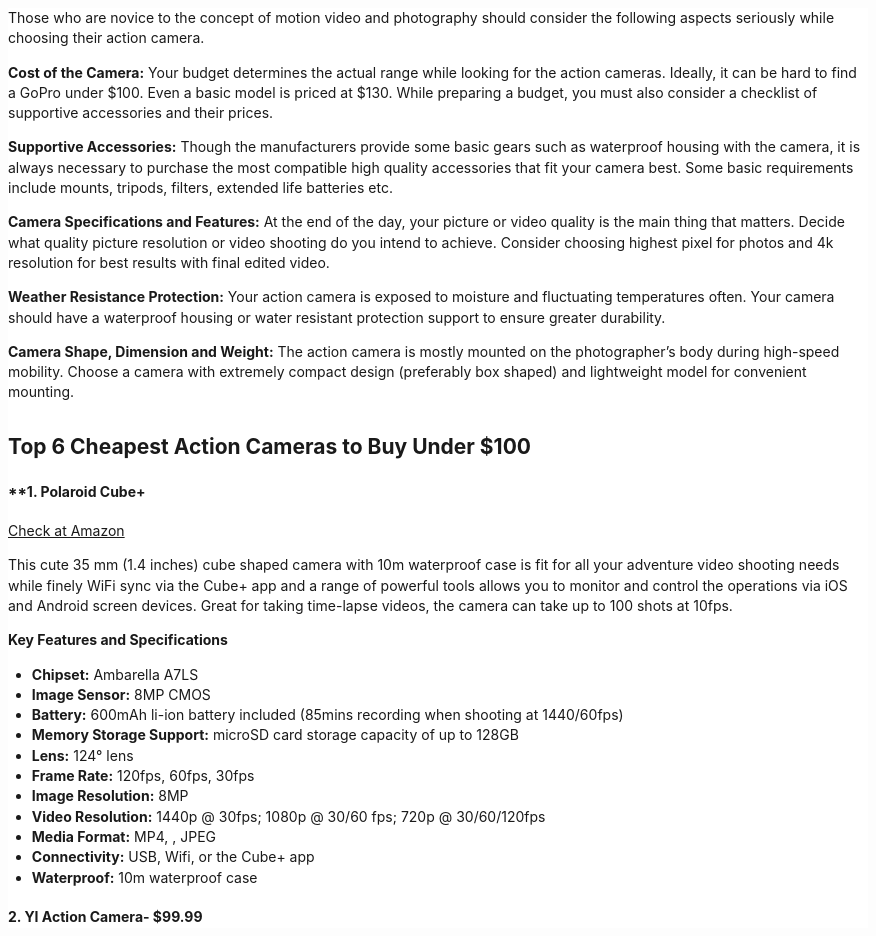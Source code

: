  Those who are novice to the concept of motion video and photography should consider the following aspects seriously while choosing their action camera.

**Cost of the Camera:** Your budget determines the actual range while looking for the action cameras. Ideally, it can be hard to find a GoPro under $100\. Even a basic model is priced at $130\. While preparing a budget, you must also consider a checklist of supportive accessories and their prices.

**Supportive Accessories:** Though the manufacturers provide some basic gears such as waterproof housing with the camera, it is always necessary to purchase the most compatible high quality accessories that fit your camera best. Some basic requirements include mounts, tripods, filters, extended life batteries etc.

**Camera Specifications and Features:** At the end of the day, your picture or video quality is the main thing that matters. Decide what quality picture resolution or video shooting do you intend to achieve. Consider choosing highest pixel for photos and 4k resolution for best results with final edited video.

**Weather Resistance Protection:** Your action camera is exposed to moisture and fluctuating temperatures often. Your camera should have a waterproof housing or water resistant protection support to ensure greater durability.

**Camera Shape, Dimension and Weight:** The action camera is mostly mounted on the photographer’s body during high-speed mobility. Choose a camera with extremely compact design (preferably box shaped) and lightweight model for convenient mounting.

## Top 6 Cheapest Action Cameras to Buy Under $100

#### **1. Polaroid Cube+

[Check at Amazon](https://www.amazon.com/gp/product/B011OUSSL2/ref=as%5Fli%5Ftl?ie=UTF8&tag=vs-flora-20&camp=1789&creative=9325&linkCode=as2&creativeASIN=B011OUSSL2&linkId=8468cb3fa9694ab9e09d99e5f9a7587e
)

 This cute 35 mm (1.4 inches) cube shaped camera with 10m waterproof case is fit for all your adventure video shooting needs while finely WiFi sync via the Cube+ app and a range of powerful tools allows you to monitor and control the operations via iOS and Android screen devices. Great for taking time-lapse videos, the camera can take up to 100 shots at 10fps.

 **Key Features and Specifications**

* **Chipset:** Ambarella A7LS
* **Image Sensor:** 8MP CMOS
* **Battery:** 600mAh li-ion battery included (85mins recording when shooting at 1440/60fps)
* **Memory Storage Support:** microSD card storage capacity of up to 128GB
* **Lens:** 124° lens
* **Frame Rate:** 120fps, 60fps, 30fps
* **Image Resolution:** 8MP
* **Video Resolution:** 1440p @ 30fps; 1080p @ 30/60 fps; 720p @ 30/60/120fps
* **Media Format:** MP4, , JPEG
* **Connectivity:** USB, Wifi, or the Cube+ app
* **Waterproof:** 10m waterproof case

#### **2. YI Action Camera- $99.99**
